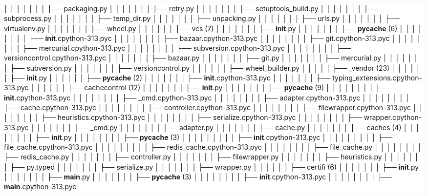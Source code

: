 │   │   │   │   │   │   │   ├── packaging.py
│   │   │   │   │   │   │   ├── retry.py
│   │   │   │   │   │   │   ├── setuptools_build.py
│   │   │   │   │   │   │   ├── subprocess.py
│   │   │   │   │   │   │   ├── temp_dir.py
│   │   │   │   │   │   │   ├── unpacking.py
│   │   │   │   │   │   │   ├── urls.py
│   │   │   │   │   │   │   ├── virtualenv.py
│   │   │   │   │   │   │   ├── wheel.py
│   │   │   │   │   │   ├── vcs (7)
│   │   │   │   │   │   │   ├── __init__.py
│   │   │   │   │   │   │   ├── __pycache__ (6)
│   │   │   │   │   │   │   │   ├── __init__.cpython-313.pyc
│   │   │   │   │   │   │   │   ├── bazaar.cpython-313.pyc
│   │   │   │   │   │   │   │   ├── git.cpython-313.pyc
│   │   │   │   │   │   │   │   ├── mercurial.cpython-313.pyc
│   │   │   │   │   │   │   │   ├── subversion.cpython-313.pyc
│   │   │   │   │   │   │   │   ├── versioncontrol.cpython-313.pyc
│   │   │   │   │   │   │   ├── bazaar.py
│   │   │   │   │   │   │   ├── git.py
│   │   │   │   │   │   │   ├── mercurial.py
│   │   │   │   │   │   │   ├── subversion.py
│   │   │   │   │   │   │   ├── versioncontrol.py
│   │   │   │   │   │   ├── wheel_builder.py
│   │   │   │   │   ├── _vendor (23)
│   │   │   │   │   │   ├── __init__.py
│   │   │   │   │   │   ├── __pycache__ (2)
│   │   │   │   │   │   │   ├── __init__.cpython-313.pyc
│   │   │   │   │   │   │   ├── typing_extensions.cpython-313.pyc
│   │   │   │   │   │   ├── cachecontrol (12)
│   │   │   │   │   │   │   ├── __init__.py
│   │   │   │   │   │   │   ├── __pycache__ (9)
│   │   │   │   │   │   │   │   ├── __init__.cpython-313.pyc
│   │   │   │   │   │   │   │   ├── _cmd.cpython-313.pyc
│   │   │   │   │   │   │   │   ├── adapter.cpython-313.pyc
│   │   │   │   │   │   │   │   ├── cache.cpython-313.pyc
│   │   │   │   │   │   │   │   ├── controller.cpython-313.pyc
│   │   │   │   │   │   │   │   ├── filewrapper.cpython-313.pyc
│   │   │   │   │   │   │   │   ├── heuristics.cpython-313.pyc
│   │   │   │   │   │   │   │   ├── serialize.cpython-313.pyc
│   │   │   │   │   │   │   │   ├── wrapper.cpython-313.pyc
│   │   │   │   │   │   │   ├── _cmd.py
│   │   │   │   │   │   │   ├── adapter.py
│   │   │   │   │   │   │   ├── cache.py
│   │   │   │   │   │   │   ├── caches (4)
│   │   │   │   │   │   │   │   ├── __init__.py
│   │   │   │   │   │   │   │   ├── __pycache__ (3)
│   │   │   │   │   │   │   │   │   ├── __init__.cpython-313.pyc
│   │   │   │   │   │   │   │   │   ├── file_cache.cpython-313.pyc
│   │   │   │   │   │   │   │   │   ├── redis_cache.cpython-313.pyc
│   │   │   │   │   │   │   │   ├── file_cache.py
│   │   │   │   │   │   │   │   ├── redis_cache.py
│   │   │   │   │   │   │   ├── controller.py
│   │   │   │   │   │   │   ├── filewrapper.py
│   │   │   │   │   │   │   ├── heuristics.py
│   │   │   │   │   │   │   ├── py.typed
│   │   │   │   │   │   │   ├── serialize.py
│   │   │   │   │   │   │   ├── wrapper.py
│   │   │   │   │   │   ├── certifi (6)
│   │   │   │   │   │   │   ├── __init__.py
│   │   │   │   │   │   │   ├── __main__.py
│   │   │   │   │   │   │   ├── __pycache__ (3)
│   │   │   │   │   │   │   │   ├── __init__.cpython-313.pyc
│   │   │   │   │   │   │   │   ├── __main__.cpython-313.pyc